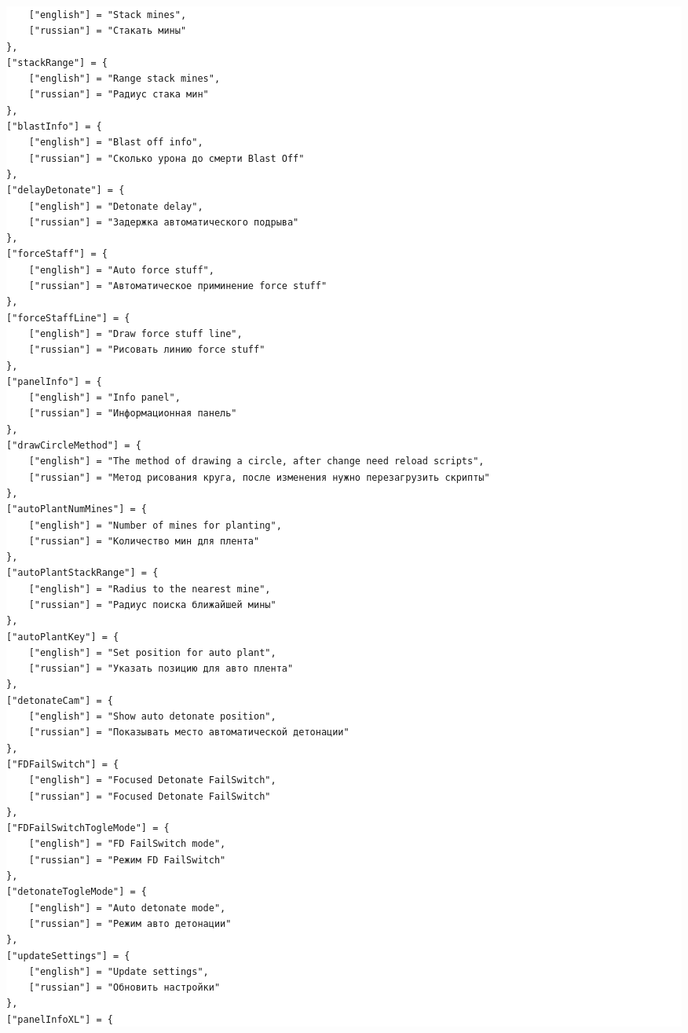 		["english"] = "Stack mines",
		["russian"] = "Стакать мины"
	},
	["stackRange"] = {
		["english"] = "Range stack mines",
		["russian"] = "Радиус стака мин"
	},
	["blastInfo"] = {
		["english"] = "Blast off info",
		["russian"] = "Сколько урона до смерти Blast Off"
	},
	["delayDetonate"] = {
		["english"] = "Detonate delay",
		["russian"] = "Задержка автоматического подрыва"
	},
	["forceStaff"] = {
		["english"] = "Auto force stuff",
		["russian"] = "Автоматическое приминение force stuff"
	},
	["forceStaffLine"] = {
		["english"] = "Draw force stuff line",
		["russian"] = "Рисовать линию force stuff"
	},
	["panelInfo"] = {
		["english"] = "Info panel",
		["russian"] = "Информационная панель"
	},
	["drawCircleMethod"] = {
		["english"] = "The method of drawing a circle, after change need reload scripts",
		["russian"] = "Метод рисования круга, после изменения нужно перезагрузить скрипты"
	},
	["autoPlantNumMines"] = {
		["english"] = "Number of mines for planting",
		["russian"] = "Количество мин для плента"
	},
	["autoPlantStackRange"] = {
		["english"] = "Radius to the nearest mine",
		["russian"] = "Радиус поиска ближайшей мины"
	},
	["autoPlantKey"] = {
		["english"] = "Set position for auto plant",
		["russian"] = "Указать позицию для авто плента"
	},
	["detonateCam"] = {
		["english"] = "Show auto detonate position",
		["russian"] = "Показывать место автоматической детонации"
	},
	["FDFailSwitch"] = {
		["english"] = "Focused Detonate FailSwitch",
		["russian"] = "Focused Detonate FailSwitch"
	},
	["FDFailSwitchTogleMode"] = {
		["english"] = "FD FailSwitch mode",
		["russian"] = "Режим FD FailSwitch"
	},
	["detonateTogleMode"] = {
		["english"] = "Auto detonate mode",
		["russian"] = "Режим авто детонации"
	},
	["updateSettings"] = {
		["english"] = "Update settings",
		["russian"] = "Обновить настройки"
	},
	["panelInfoXL"] = {